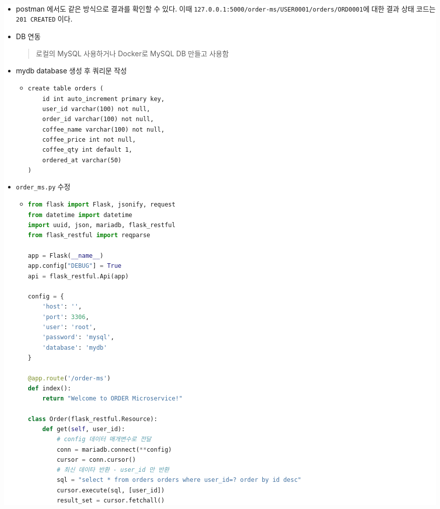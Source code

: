   - postman 에서도 같은 방식으로 결과를 확인할 수 있다. 이때 `127.0.0.1:5000/order-ms/USER0001/orders/ORD0001`에 대한 결과 상태 코드는 `201 CREATED` 이다.



- DB 연동

  > 로컬의 MySQL 사용하거나 Docker로 MySQL DB 만들고 사용함

- mydb database 생성 후 쿼리문 작성

  - ```mysql
    create table orders (
    	id int auto_increment primary key,
        user_id varchar(100) not null,
    	order_id varchar(100) not null,
    	coffee_name varchar(100) not null,
    	coffee_price int not null,
    	coffee_qty int default 1,
    	ordered_at varchar(50)
    )
    ```

- `order_ms.py` 수정

  - ```python
    from flask import Flask, jsonify, request
    from datetime import datetime
    import uuid, json, mariadb, flask_restful
    from flask_restful import reqparse
    
    app = Flask(__name__)
    app.config["DEBUG"] = True
    api = flask_restful.Api(app)
    
    config = {
        'host': '',
        'port': 3306,
        'user': 'root',
        'password': 'mysql',
        'database': 'mydb'
    }
    
    @app.route('/order-ms')
    def index():
        return "Welcome to ORDER Microservice!"
    
    class Order(flask_restful.Resource):
        def get(self, user_id):
            # config 데이터 매개변수로 전달
            conn = mariadb.connect(**config)
            cursor = conn.cursor()
            # 최신 데이타 반환 - user_id 만 반환
            sql = "select * from orders orders where user_id=? order by id desc"
            cursor.execute(sql, [user_id])
            result_set = cursor.fetchall()
    